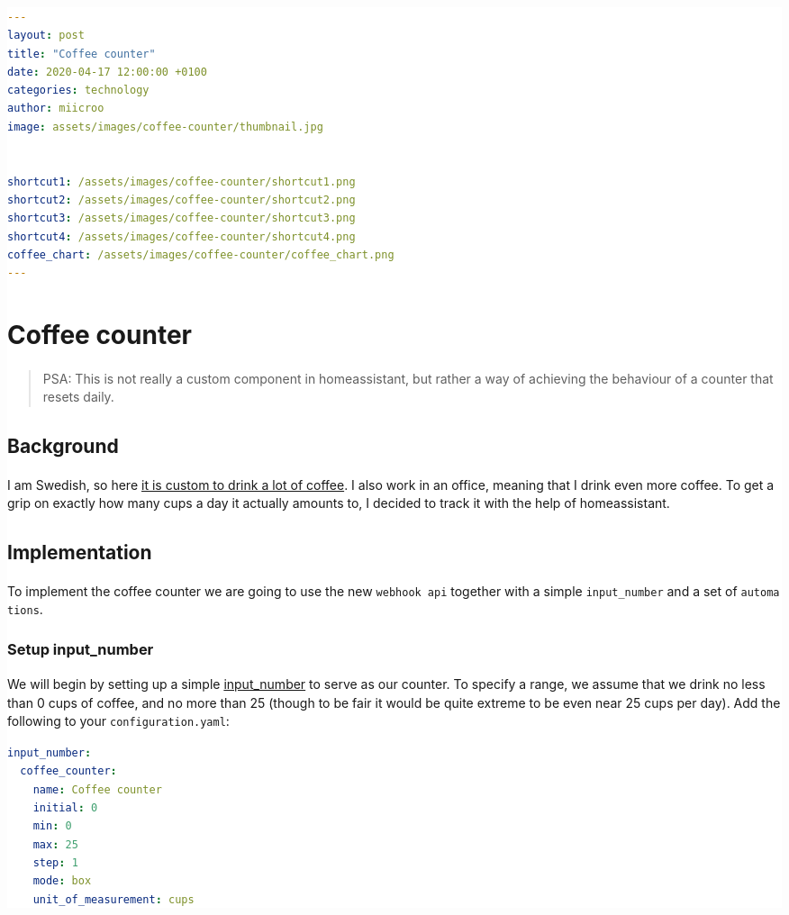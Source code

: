 ```yaml
---
layout: post
title: "Coffee counter"
date: 2020-04-17 12:00:00 +0100
categories: technology
author: miicroo
image: assets/images/coffee-counter/thumbnail.jpg


shortcut1: /assets/images/coffee-counter/shortcut1.png
shortcut2: /assets/images/coffee-counter/shortcut2.png
shortcut3: /assets/images/coffee-counter/shortcut3.png
shortcut4: /assets/images/coffee-counter/shortcut4.png
coffee_chart: /assets/images/coffee-counter/coffee_chart.png
---
```

# Coffee counter

> PSA: This is not really a custom component in homeassistant, but rather a way of achieving the behaviour of a counter that resets daily.

## Background
I am Swedish, so here [it is custom to drink a lot of coffee](https://static.vinepair.com/wp-content/uploads/2017/04/coffee-infographic-1.png). I also work in an office, meaning that I drink even more coffee. To get a grip on exactly how many cups a day it actually amounts to, I decided to track it with the help of homeassistant.

## Implementation
To implement the coffee counter we are going to use the new `webhook api` together with a simple `input_number` and a set of `automations`.

### Setup input_number
We will begin by setting up a simple [input_number](https://www.home-assistant.io/components/input_number/) to serve as our counter. To specify a range, we assume that we drink no less than 0 cups of coffee, and no more than 25 (though to be fair it would be quite extreme to be even near 25 cups per day). Add the following to your `configuration.yaml`:

```yaml
input_number:
  coffee_counter:
    name: Coffee counter
    initial: 0
    min: 0
    max: 25
    step: 1
    mode: box
    unit_of_measurement: cups
```
